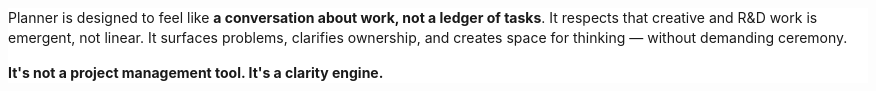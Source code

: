 Planner is designed to feel like **a conversation about work, not a ledger of tasks**. It respects that creative and R&D work is emergent, not linear. It surfaces problems, clarifies ownership, and creates space for thinking — without demanding ceremony.

**It's not a project management tool. It's a clarity engine.**
